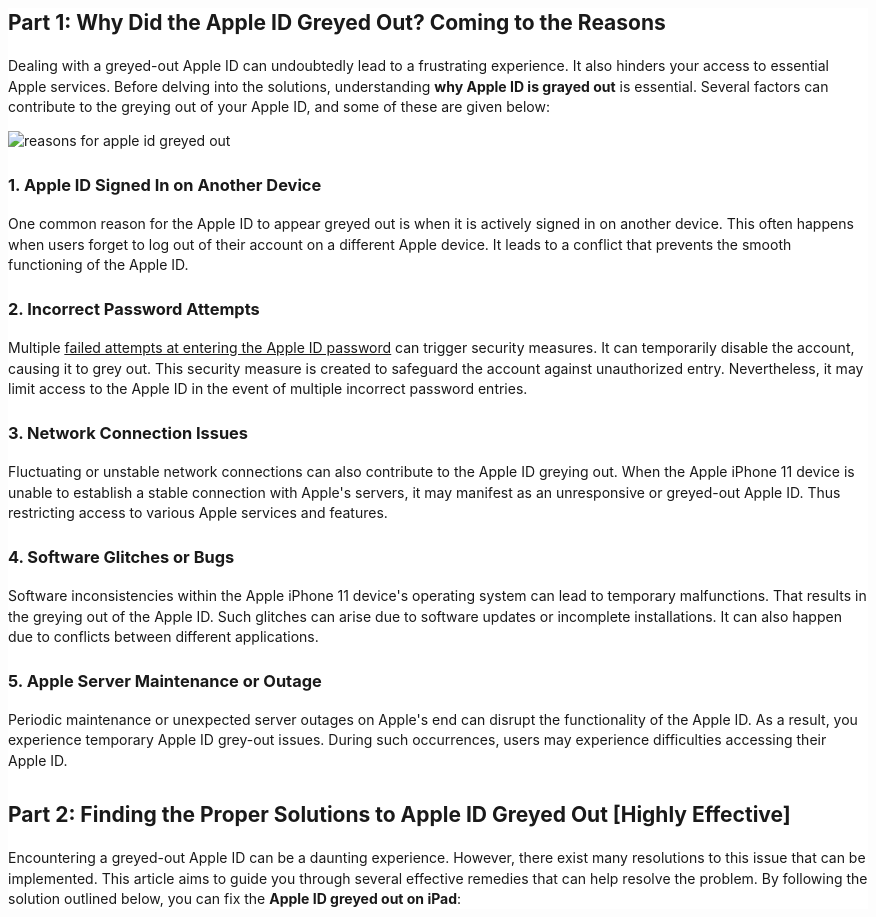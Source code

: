 ## Part 1: Why Did the Apple ID Greyed Out? Coming to the Reasons

Dealing with a greyed-out Apple ID can undoubtedly lead to a frustrating experience. It also hinders your access to essential Apple services. Before delving into the solutions, understanding **why Apple ID is grayed out** is essential. Several factors can contribute to the greying out of your Apple ID, and some of these are given below:

![reasons for apple id greyed out](https://images.wondershare.com/drfone/article/2023/11/apple-id-greyed-out-1.jpg)

### 1\. Apple ID Signed In on Another Device

One common reason for the Apple ID to appear greyed out is when it is actively signed in on another device. This often happens when users forget to log out of their account on a different Apple device. It leads to a conflict that prevents the smooth functioning of the Apple ID.

### 2\. Incorrect Password Attempts

Multiple [<u>failed attempts at entering the Apple ID password</u>](https://drfone.wondershare.com/icloud/how-to-recover-icloud-password.html) can trigger security measures. It can temporarily disable the account, causing it to grey out. This security measure is created to safeguard the account against unauthorized entry. Nevertheless, it may limit access to the Apple ID in the event of multiple incorrect password entries.

### 3\. Network Connection Issues

Fluctuating or unstable network connections can also contribute to the Apple ID greying out. When the Apple iPhone 11 device is unable to establish a stable connection with Apple's servers, it may manifest as an unresponsive or greyed-out Apple ID. Thus restricting access to various Apple services and features.

### 4\. Software Glitches or Bugs

Software inconsistencies within the Apple iPhone 11 device's operating system can lead to temporary malfunctions. That results in the greying out of the Apple ID. Such glitches can arise due to software updates or incomplete installations. It can also happen due to conflicts between different applications.

### 5\. Apple Server Maintenance or Outage

Periodic maintenance or unexpected server outages on Apple's end can disrupt the functionality of the Apple ID. As a result, you experience temporary Apple ID grey-out issues. During such occurrences, users may experience difficulties accessing their Apple ID.

## Part 2: Finding the Proper Solutions to Apple ID Greyed Out \[Highly Effective\]

Encountering a greyed-out Apple ID can be a daunting experience. However, there exist many resolutions to this issue that can be implemented. This article aims to guide you through several effective remedies that can help resolve the problem. By following the solution outlined below, you can fix the **Apple ID greyed out on iPad**:
